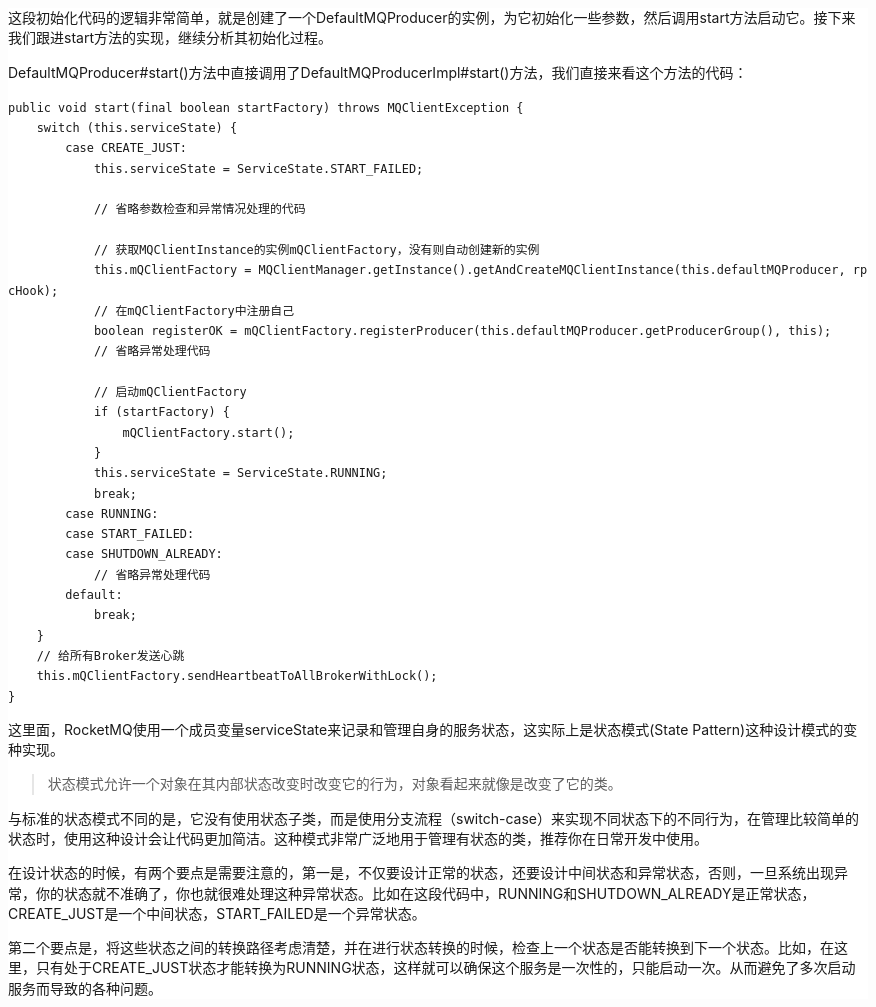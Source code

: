 ```

```

这段初始化代码的逻辑非常简单，就是创建了一个DefaultMQProducer的实例，为它初始化一些参数，然后调用start方法启动它。接下来我们跟进start方法的实现，继续分析其初始化过程。

DefaultMQProducer#start()方法中直接调用了DefaultMQProducerImpl#start()方法，我们直接来看这个方法的代码：

```
public void start(final boolean startFactory) throws MQClientException {
    switch (this.serviceState) {
        case CREATE_JUST:
            this.serviceState = ServiceState.START_FAILED;

            // 省略参数检查和异常情况处理的代码

            // 获取MQClientInstance的实例mQClientFactory，没有则自动创建新的实例
            this.mQClientFactory = MQClientManager.getInstance().getAndCreateMQClientInstance(this.defaultMQProducer, rpcHook);
            // 在mQClientFactory中注册自己
            boolean registerOK = mQClientFactory.registerProducer(this.defaultMQProducer.getProducerGroup(), this);
            // 省略异常处理代码

            // 启动mQClientFactory
            if (startFactory) {
                mQClientFactory.start();
            }
            this.serviceState = ServiceState.RUNNING;
            break;
        case RUNNING:
        case START_FAILED:
        case SHUTDOWN_ALREADY:
            // 省略异常处理代码
        default:
            break;
    }
    // 给所有Broker发送心跳
    this.mQClientFactory.sendHeartbeatToAllBrokerWithLock();
}

```

这里面，RocketMQ使用一个成员变量serviceState来记录和管理自身的服务状态，这实际上是状态模式(State Pattern)这种设计模式的变种实现。

> 状态模式允许一个对象在其内部状态改变时改变它的行为，对象看起来就像是改变了它的类。

与标准的状态模式不同的是，它没有使用状态子类，而是使用分支流程（switch-case）来实现不同状态下的不同行为，在管理比较简单的状态时，使用这种设计会让代码更加简洁。这种模式非常广泛地用于管理有状态的类，推荐你在日常开发中使用。

在设计状态的时候，有两个要点是需要注意的，第一是，不仅要设计正常的状态，还要设计中间状态和异常状态，否则，一旦系统出现异常，你的状态就不准确了，你也就很难处理这种异常状态。比如在这段代码中，RUNNING和SHUTDOWN\_ALREADY是正常状态，CREATE\_JUST是一个中间状态，START\_FAILED是一个异常状态。

第二个要点是，将这些状态之间的转换路径考虑清楚，并在进行状态转换的时候，检查上一个状态是否能转换到下一个状态。比如，在这里，只有处于CREATE\_JUST状态才能转换为RUNNING状态，这样就可以确保这个服务是一次性的，只能启动一次。从而避免了多次启动服务而导致的各种问题。

